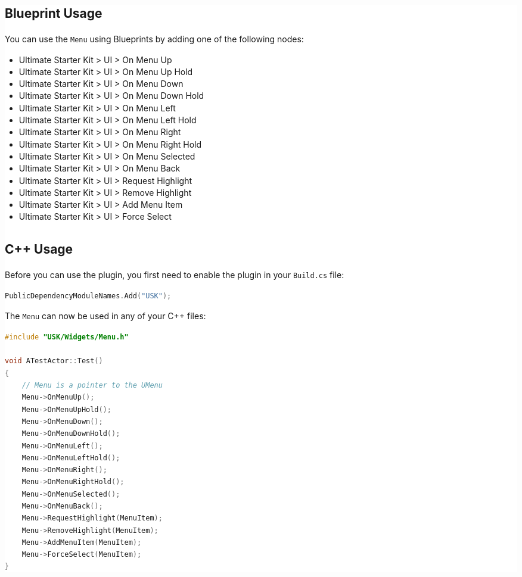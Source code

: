 ## Blueprint Usage
You can use the <code>Menu</code> using Blueprints by adding one of the following nodes:
<ul>
	<li>Ultimate Starter Kit > UI > On Menu Up</li>
	<li>Ultimate Starter Kit > UI > On Menu Up Hold</li>
	<li>Ultimate Starter Kit > UI > On Menu Down</li>
	<li>Ultimate Starter Kit > UI > On Menu Down Hold</li>
	<li>Ultimate Starter Kit > UI > On Menu Left</li>
	<li>Ultimate Starter Kit > UI > On Menu Left Hold</li>
	<li>Ultimate Starter Kit > UI > On Menu Right</li>
	<li>Ultimate Starter Kit > UI > On Menu Right Hold</li>
	<li>Ultimate Starter Kit > UI > On Menu Selected</li>
	<li>Ultimate Starter Kit > UI > On Menu Back</li>
	<li>Ultimate Starter Kit > UI > Request Highlight</li>
	<li>Ultimate Starter Kit > UI > Remove Highlight</li>
	<li>Ultimate Starter Kit > UI > Add Menu Item</li>
	<li>Ultimate Starter Kit > UI > Force Select</li>
</ul>

## C++ Usage
Before you can use the plugin, you first need to enable the plugin in your <code>Build.cs</code> file:
```c++
PublicDependencyModuleNames.Add("USK");
```

The <code>Menu</code> can now be used in any of your C++ files:
```c++
#include "USK/Widgets/Menu.h"

void ATestActor::Test()
{
	// Menu is a pointer to the UMenu
	Menu->OnMenuUp();
	Menu->OnMenuUpHold();
	Menu->OnMenuDown();
	Menu->OnMenuDownHold();
	Menu->OnMenuLeft();
	Menu->OnMenuLeftHold();
	Menu->OnMenuRight();
	Menu->OnMenuRightHold();
	Menu->OnMenuSelected();
	Menu->OnMenuBack();
	Menu->RequestHighlight(MenuItem);
	Menu->RemoveHighlight(MenuItem);
	Menu->AddMenuItem(MenuItem);
	Menu->ForceSelect(MenuItem);
}
```
